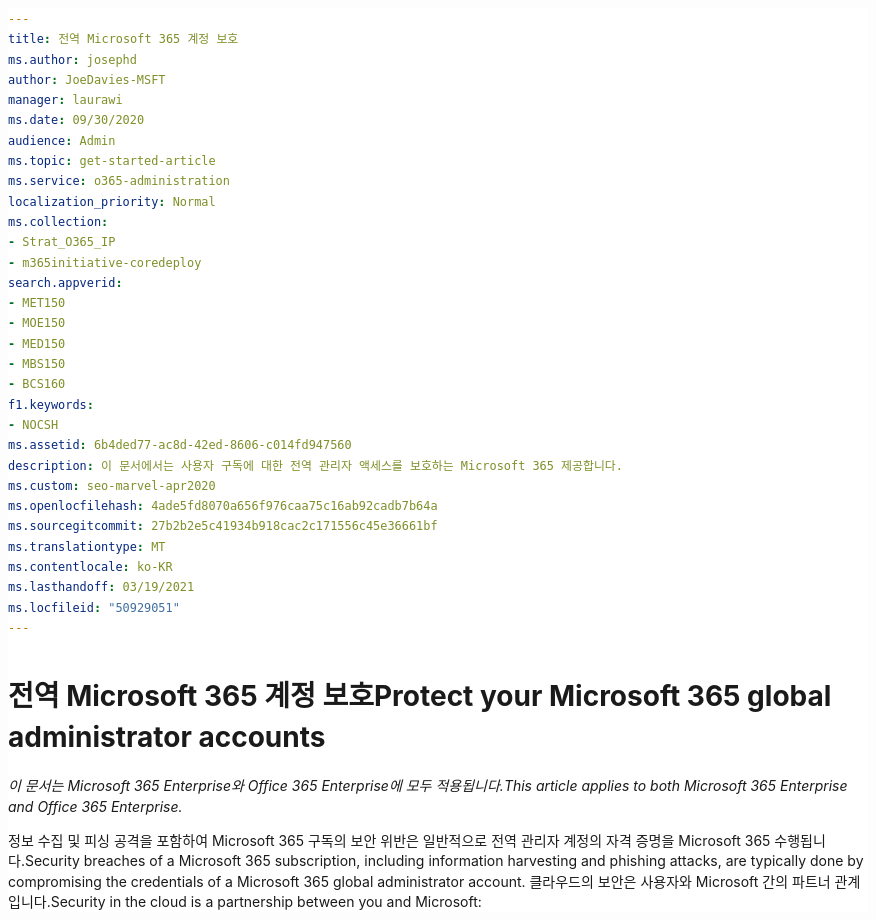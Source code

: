 ```yaml
---
title: 전역 Microsoft 365 계정 보호
ms.author: josephd
author: JoeDavies-MSFT
manager: laurawi
ms.date: 09/30/2020
audience: Admin
ms.topic: get-started-article
ms.service: o365-administration
localization_priority: Normal
ms.collection:
- Strat_O365_IP
- m365initiative-coredeploy
search.appverid:
- MET150
- MOE150
- MED150
- MBS150
- BCS160
f1.keywords:
- NOCSH
ms.assetid: 6b4ded77-ac8d-42ed-8606-c014fd947560
description: 이 문서에서는 사용자 구독에 대한 전역 관리자 액세스를 보호하는 Microsoft 365 제공합니다.
ms.custom: seo-marvel-apr2020
ms.openlocfilehash: 4ade5fd8070a656f976caa75c16ab92cadb7b64a
ms.sourcegitcommit: 27b2b2e5c41934b918cac2c171556c45e36661bf
ms.translationtype: MT
ms.contentlocale: ko-KR
ms.lasthandoff: 03/19/2021
ms.locfileid: "50929051"
---
```

# <a name="protect-your-microsoft-365-global-administrator-accounts"></a><span data-ttu-id="ad9fc-103">전역 Microsoft 365 계정 보호</span><span class="sxs-lookup"><span data-stu-id="ad9fc-103">Protect your Microsoft 365 global administrator accounts</span></span>

<span data-ttu-id="ad9fc-104">*이 문서는 Microsoft 365 Enterprise와 Office 365 Enterprise에 모두 적용됩니다.*</span><span class="sxs-lookup"><span data-stu-id="ad9fc-104">*This article applies to both Microsoft 365 Enterprise and Office 365 Enterprise.*</span></span>

<span data-ttu-id="ad9fc-105">정보 수집 및 피싱 공격을 포함하여 Microsoft 365 구독의 보안 위반은 일반적으로 전역 관리자 계정의 자격 증명을 Microsoft 365 수행됩니다.</span><span class="sxs-lookup"><span data-stu-id="ad9fc-105">Security breaches of a Microsoft 365 subscription, including information harvesting and phishing attacks, are typically done by compromising the credentials of a Microsoft 365 global administrator account.</span></span> <span data-ttu-id="ad9fc-106">클라우드의 보안은 사용자와 Microsoft 간의 파트너 관계입니다.</span><span class="sxs-lookup"><span data-stu-id="ad9fc-106">Security in the cloud is a partnership between you and Microsoft:</span></span>
  